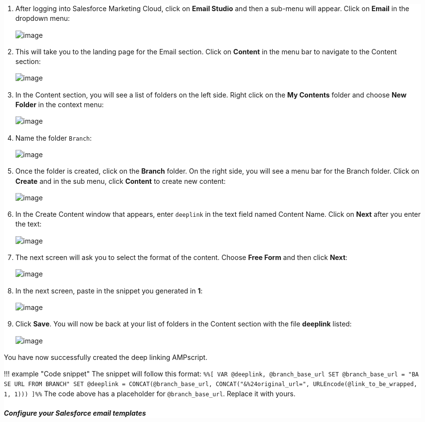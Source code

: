 1. After logging into Salesforce Marketing Cloud, click on **Email Studio** and then a sub-menu will appear. Click on **Email** in the dropdown menu:

    ![image](/_assets/img/pages/email/salesforce/salesforce-dropdown.png)

1. This will take you to the landing page for the Email section. Click on **Content** in the menu bar to navigate to the Content section:

    ![image](/_assets/img/pages/email/salesforce/salesforce-menu-bar.png)

1. In the Content section, you will see a list of folders on the left side. Right click on the **My Contents** folder and choose **New Folder** in the context menu:

    ![image](/_assets/img/pages/email/salesforce/salesforce-folders.png)

1. Name the folder `Branch`:

    ![image](/_assets/img/pages/email/salesforce/salesforce-name-folder.png)

1. Once the folder is created, click on the **Branch** folder. On the right side, you will see a menu bar for the Branch folder. Click on **Create** and in the sub menu, click **Content** to create new content:

    ![image](/_assets/img/pages/email/salesforce/salesforce-new-content.png)

1. In the Create Content window that appears, enter `deeplink` in the text field named Content Name. Click on **Next** after you enter the text:

    ![image](/_assets/img/pages/email/salesforce/salesforce-deeplink.png)

1. The next screen will ask you to select the format of the content. Choose **Free Form** and then click **Next**:

    ![image](/_assets/img/pages/email/salesforce/salesforce-format.png)

1. In the next screen, paste in the snippet you generated in **1**:

    ![image](/_assets/img/pages/email/salesforce/salesforce-snippet.png)

1. Click **Save**. You will now be back at your list of folders in the Content section with the file **deeplink** listed:

    ![image](/_assets/img/pages/email/salesforce/salesforce-saved.png)

You have now successfully created the deep linking AMPscript.

!!! example "Code snippet"
    The snippet will follow this format:
    ```
    %%[ VAR @deeplink, @branch_base_url SET @branch_base_url = "BASE URL FROM BRANCH" SET @deeplink = CONCAT(@branch_base_url, CONCAT("&%24original_url=", URLEncode(@link_to_be_wrapped, 1, 1))) ]%%
    ```
    The code above has a placeholder for `@branch_base_url`. Replace it with yours.

##### Configure your Salesforce email templates
